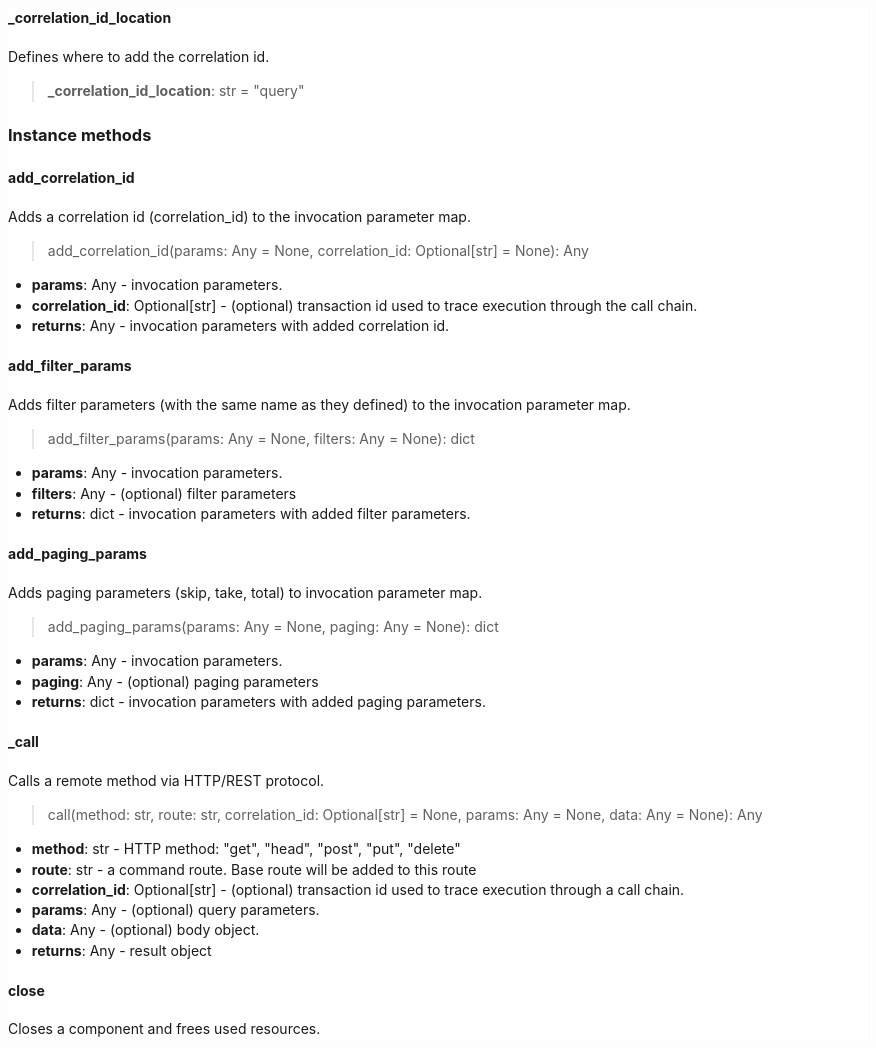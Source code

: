 #### _correlation_id_location
Defines where to add the correlation id.
> **_correlation_id_location**: str = "query"

</span>



### Instance methods

#### add_correlation_id
Adds a correlation id (correlation_id) to the invocation parameter map.

> add_correlation_id(params: Any = None, correlation_id: Optional[str] = None): Any

- **params**: Any - invocation parameters.
- **correlation_id**: Optional[str] - (optional) transaction id used to trace execution through the call chain.
- **returns**: Any - invocation parameters with added correlation id.


#### add_filter_params
Adds filter parameters (with the same name as they defined)
to the invocation parameter map.

> add_filter_params(params: Any = None, filters: Any = None): dict

- **params**: Any -  invocation parameters.
- **filters**: Any -  (optional) filter parameters
- **returns**: dict - invocation parameters with added filter parameters.


#### add_paging_params
Adds paging parameters (skip, take, total) to invocation parameter map.

> add_paging_params(params: Any = None, paging: Any = None): dict

- **params**: Any - invocation parameters.
- **paging**: Any - (optional) paging parameters
- **returns**: dict - invocation parameters with added paging parameters.



#### _call
Calls a remote method via HTTP/REST protocol.

> call(method: str, route: str, correlation_id: Optional[str] = None, params: Any = None, data: Any = None): Any
- **method**: str - HTTP method: "get", "head", "post", "put", "delete"
- **route**: str - a command route. Base route will be added to this route
- **correlation_id**: Optional[str] - (optional) transaction id used to trace execution through a call chain.
- **params**: Any - (optional) query parameters.
- **data**: Any - (optional) body object.
- **returns**: Any - result object


#### close
Closes a component and frees used resources.
